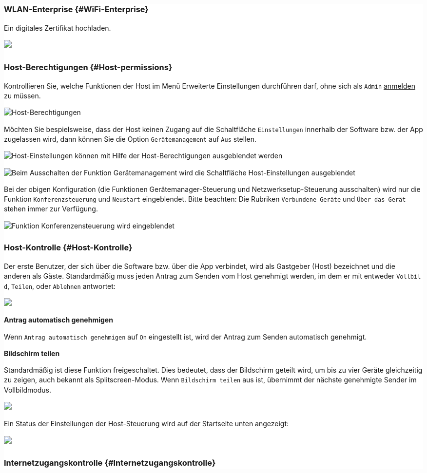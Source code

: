 ### WLAN-Enterprise {#WiFi-Enterprise}

Ein digitales Zertifikat hochladen.

![](/images/ezcastpro.II.digital_certificate.jpg)

### Host-Berechtigungen {#Host-permissions}

Kontrollieren Sie, welche Funktionen der Host im Menü Erweiterte Einstellungen durchführen darf, ohne sich als `Admin` [anmelden](#anmeldung) zu müssen.

![Host-Berechtigungen](/images/Host_permissions.jpg)

Möchten Sie bespielsweise, dass der Host keinen Zugang auf die Schaltfläche `Einstellungen` innerhalb der Software bzw. der App zugelassen wird, dann können Sie die Option `Gerätemanagement` auf `Aus` stellen.

![Host-Einstellungen können mit Hilfe der Host-Berechtigungen ausgeblendet werden](/images/ezcastpro.II.software.no-hostsettings.jpg)

![Beim Ausschalten der Funktion Gerätemanagement wird die Schaltfläche Host-Einstellungen ausgeblendet](/images/ezcastpro.II.software.hostsettings.hidden.png)

Bei der obigen Konfiguration (die Funktionen Gerätemanager-Steuerung und Netzwerksetup-Steuerung ausschalten) wird nur die Funktion `Konferenzsteuerung` und `Neustart` eingeblendet. Bitte beachten: Die Rubriken `Verbundene Geräte` und `Über das Gerät` stehen immer zur Verfügung.

![Funktion Konferenzensteuerung wird eingeblendet](/images/ezcastpro.II.Host_authority_example.jpg)

### Host-Kontrolle {#Host-Kontrolle}

Der erste Benutzer, der sich über die Software bzw. über die App verbindet, wird als Gastgeber (Host) bezeichnet und die anderen als Gäste. Standardmäßig muss jeden Antrag zum Senden vom Host genehmigt werden, im dem er mit entweder `Vollbild`, `Teilen`, oder `Ablehnen` antwortet: 

![](/images/host.control_answer.jpg)

**Antrag automatisch genehmigen**

Wenn `Antrag automatisch genehmigen` auf `On` eingestellt ist, wird der Antrag zum Senden automatisch genehmigt.

**Bildschirm teilen**

Standardmäßig ist diese Funktion freigeschaltet. Dies bedeutet, dass der Bildschirm geteilt wird, um bis zu vier Geräte gleichzeitig zu zeigen, auch bekannt als Splitscreen-Modus. Wenn `Bildschirm teilen` aus ist, übernimmt der nächste genehmigte Sender im Vollbildmodus.

![](/images/host.control.jpg)

Ein Status der Einstellungen der Host-Steuerung wird auf der Startseite unten angezeigt:

![](/images/host.control_status.jpg)

### Internetzugangskontrolle {#Internetzugangskontrolle}
